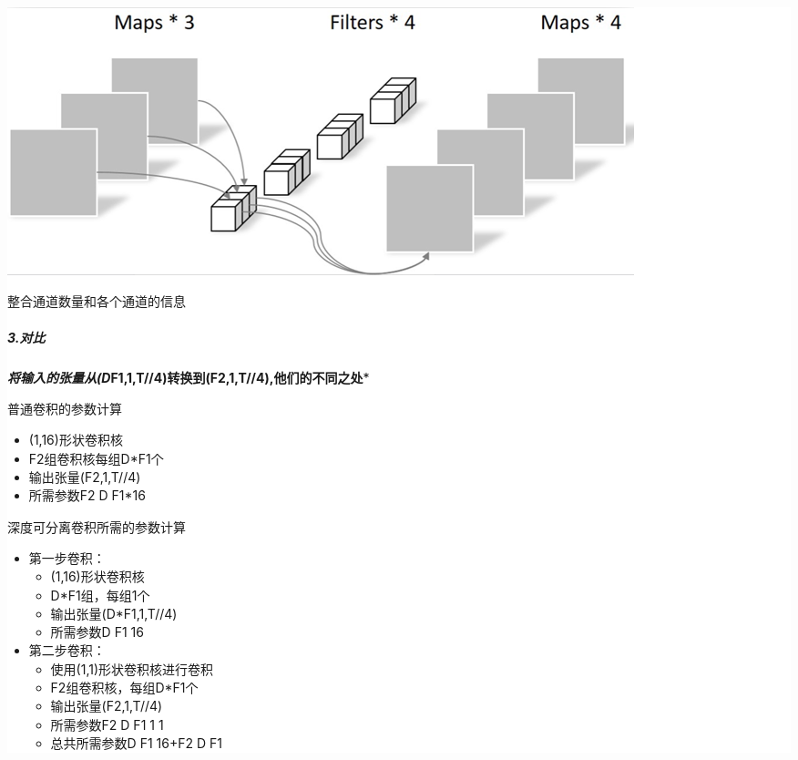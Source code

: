 ![step2](MD/assert/7-1-depthwise_convolution_step2.png)

整合通道数量和各个通道的信息

##### 3.对比

***将输入的张量从(D*F1,1,T//4)转换到(F2,1,T//4),他们的不同之处***

普通卷积的参数计算

- (1,16)形状卷积核
- F2组卷积核每组D*F1个
- 输出张量(F2,1,T//4)
- 所需参数F2 D F1*16

深度可分离卷积所需的参数计算

- 第一步卷积：
  - (1,16)形状卷积核
  - D*F1组，每组1个
  - 输出张量(D*F1,1,T//4)
  - 所需参数D F1 16
- 第二步卷积：
  - 使用(1,1)形状卷积核进行卷积
  - F2组卷积核，每组D*F1个
  - 输出张量(F2,1,T//4)
  - 所需参数F2 D F1 1 1
  - 总共所需参数D F1 16+F2 D F1
